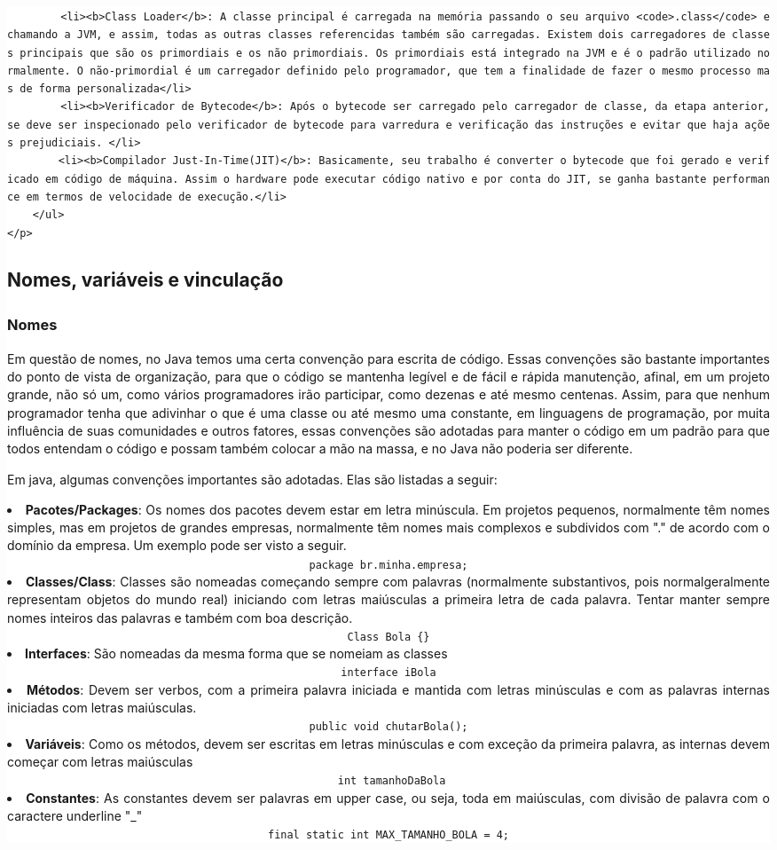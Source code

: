             <li><b>Class Loader</b>: A classe principal é carregada na memória passando o seu arquivo <code>.class</code> e chamando a JVM, e assim, todas as outras classes referencidas também são carregadas. Existem dois carregadores de classes principais que são os primordiais e os não primordiais. Os primordiais está integrado na JVM e é o padrão utilizado normalmente. O não-primordial é um carregador definido pelo programador, que tem a finalidade de fazer o mesmo processo mas de forma personalizada</li>
            <li><b>Verificador de Bytecode</b>: Após o bytecode ser carregado pelo carregador de classe, da etapa anterior, se deve ser inspecionado pelo verificador de bytecode para varredura e verificação das instruções e evitar que haja ações prejudiciais. </li>
            <li><b>Compilador Just-In-Time(JIT)</b>: Basicamente, seu trabalho é converter o bytecode que foi gerado e verificado em código de máquina. Assim o hardware pode executar código nativo e por conta do JIT, se ganha bastante performance em termos de velocidade de execução.</li>
        </ul>
    </p>
</body>

## Nomes, variáveis e vinculação

### Nomes

<body style="text-align: justify">
    <p>
      Em questão de nomes, no Java temos uma certa convenção para escrita de código. Essas convenções são bastante importantes do ponto de vista de organização, para que o código se mantenha legível e de fácil e rápida manutenção, afinal, em um projeto grande, não só um, como vários programadores irão participar, como dezenas e até mesmo centenas. Assim, para que nenhum programador tenha que adivinhar o que é uma classe ou até mesmo uma constante, em linguagens de programação, por muita influência de suas comunidades e outros fatores, essas convenções são adotadas para manter o código em um padrão para que todos entendam o código e possam também colocar a mão na massa, e no Java não poderia ser diferente.
    </p>
    <p>
      Em java, algumas convenções importantes são adotadas. Elas são listadas a seguir:
      <li><b>Pacotes/Packages</b>: Os nomes dos pacotes devem estar em letra minúscula. Em projetos pequenos, normalmente têm nomes simples, mas em projetos de grandes empresas, normalmente têm nomes mais complexos e subdividos com "." de acordo com o domínio da empresa. Um exemplo pode ser visto a seguir.</li>
      <div align=center><code> package br.minha.empresa; </code></div>
      <li><b>Classes/Class</b>: Classes são nomeadas começando sempre com palavras (normalmente substantivos, pois normalgeralmente representam objetos do mundo real) iniciando com letras maiúsculas a primeira letra de cada palavra. Tentar manter sempre nomes inteiros das palavras e também com boa descrição.</li>
      <div align=center><code> Class Bola {} </code></div>
      <li><b>Interfaces</b>: São nomeadas da mesma forma que se nomeiam as classes</li>
      <div align=center><code> interface iBola </code></div>
      <li><b>Métodos</b>: Devem ser verbos, com a primeira palavra iniciada e mantida com letras minúsculas e com as palavras internas iniciadas com letras maiúsculas.</li>
      <div align=center><code> public void chutarBola(); </code></div>
      <li><b>Variáveis</b>: Como os métodos, devem ser escritas em letras minúsculas e com exceção da primeira palavra, as internas devem começar com letras maiúsculas</li>
      <div align=center><code> int tamanhoDaBola</code></div>
      <li><b>Constantes</b>: As constantes devem ser palavras em upper case, ou seja, toda em maiúsculas, com divisão de palavra com o caractere underline "_"</li>
      <div align=center><code> final static int MAX_TAMANHO_BOLA = 4; </code></div>
    </p>
</body>
